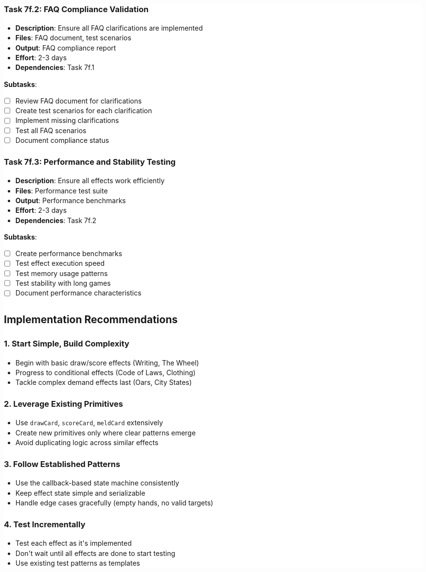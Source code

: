 ### Task 7f.2: FAQ Compliance Validation
- **Description**: Ensure all FAQ clarifications are implemented
- **Files**: FAQ document, test scenarios
- **Output**: FAQ compliance report
- **Effort**: 2-3 days
- **Dependencies**: Task 7f.1

**Subtasks**:
- [ ] Review FAQ document for clarifications
- [ ] Create test scenarios for each clarification
- [ ] Implement missing clarifications
- [ ] Test all FAQ scenarios
- [ ] Document compliance status

### Task 7f.3: Performance and Stability Testing
- **Description**: Ensure all effects work efficiently
- **Files**: Performance test suite
- **Output**: Performance benchmarks
- **Effort**: 2-3 days
- **Dependencies**: Task 7f.2

**Subtasks**:
- [ ] Create performance benchmarks
- [ ] Test effect execution speed
- [ ] Test memory usage patterns
- [ ] Test stability with long games
- [ ] Document performance characteristics

## Implementation Recommendations

### 1. **Start Simple, Build Complexity**
- Begin with basic draw/score effects (Writing, The Wheel)
- Progress to conditional effects (Code of Laws, Clothing)
- Tackle complex demand effects last (Oars, City States)

### 2. **Leverage Existing Primitives**
- Use `drawCard`, `scoreCard`, `meldCard` extensively
- Create new primitives only where clear patterns emerge
- Avoid duplicating logic across similar effects

### 3. **Follow Established Patterns**
- Use the callback-based state machine consistently
- Keep effect state simple and serializable
- Handle edge cases gracefully (empty hands, no valid targets)

### 4. **Test Incrementally**
- Test each effect as it's implemented
- Don't wait until all effects are done to start testing
- Use existing test patterns as templates
